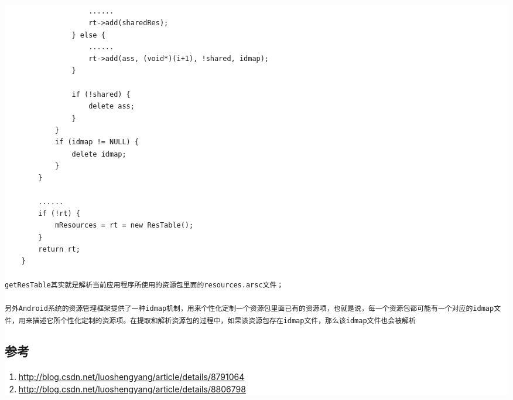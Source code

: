                         ......
                        rt->add(sharedRes);
                    } else {
                        ......
                        rt->add(ass, (void*)(i+1), !shared, idmap);
                    }
        
                    if (!shared) {
                        delete ass;
                    }
                }
                if (idmap != NULL) {
                    delete idmap;
                }
            }
        
            ......
            if (!rt) {
                mResources = rt = new ResTable();
            }
            return rt;
        }
        
    getResTable其实就是解析当前应用程序所使用的资源包里面的resources.arsc文件；
    
    另外Android系统的资源管理框架提供了一种idmap机制，用来个性化定制一个资源包里面已有的资源项，也就是说，每一个资源包都可能有一个对应的idmap文件，用来描述它所个性化定制的资源项。在提取和解析资源包的过程中，如果该资源包存在idmap文件，那么该idmap文件也会被解析
    
    

## 参考

1. http://blog.csdn.net/luoshengyang/article/details/8791064
2. http://blog.csdn.net/luoshengyang/article/details/8806798
